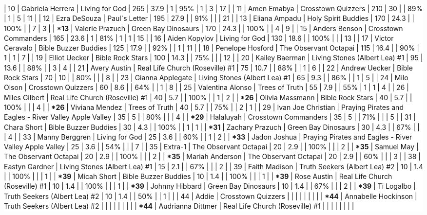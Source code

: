 | 10 | Gabriela Herrera | Living for God | 265 | 37.9 | 1 | 95% | 1 | 3 | 17 |
| 11 | Amen Emabya | Crosstown Quizzers | 210 | 30 |  | 89% | 1 | 5 | 11 |
| 12 | Ezra DeSouza | Paul`s Letter | 195 | 27.9 |  | 91% |  |  | 21 |
| 13 | Eliana Ampadu | Holy Spirit Buddies | 170 | 24.3 |  | 100% |  | 7 | 3 |
| **\*13** | Valerie Prazuch | Green Bay Dinosaurs | 170 | 24.3 |  | 100% |  | 4 | 9 |
| 15 | Anders Benson | Crosstown Commanders | 165 | 23.6 | 1 | 81% | 1 | 1 | 15 |
| 16 | Aiden Kopylov | Living for God | 130 | 18.6 |  | 100% |  |  | 13 |
| 17 | Victor Ceravalo | Bible Buzzer Buddies | 125 | 17.9 |  | 92% |  | 1 | 11 |
| 18 | Penelope Hosford | The Observant Octapai | 115 | 16.4 |  | 90% | 1 | 1 | 7 |
| 19 | Elliot Uecker | Bible Rock Stars | 100 | 14.3 |  | 75% |  |  | 12 |
| 20 | Kailey Baerman | Living Stones (Albert Lea) #1 | 95 | 13.6 |  | 88% |  | 3 | 4 |
| 21 | Avery Austin | Real Life Church (Roseville) #1 | 75 | 10.7 |  | 88% |  | 1 | 6 |
| 22 | Andrew Uecker | Bible Rock Stars | 70 | 10 |  | 80% |  |  | 8 |
| 23 | Gianna Applegate | Living Stones (Albert Lea) #1 | 65 | 9.3 |  | 86% |  | 1 | 5 |
| 24 | Milo Olson | Crosstown Quizzers | 60 | 8.6 |  | 64% |  | 1 | 8 |
| 25 | Valentina Alonso | Trees of Truth | 55 | 7.9 |  | 55% | 1 | 1 | 4 |
| 26 | Miles Gilbert | Real Life Church (Roseville) #1 | 40 | 5.7 |  | 100% |  | 1 | 2 |
| **\*26** | Olivia Massmann | Bible Rock Stars | 40 | 5.7 |  | 100% |  |  | 4 |
| **\*26** | Viviana Mendez | Trees of Truth | 40 | 5.7 |  | 75% |  | 2 | 1 |
| 29 | Ivan Joe Christian | Praying Pirates and Eagles - River Valley Apple Valley | 35 | 5 |  | 80% |  |  | 4 |
| **\*29** | Halaluyah | Crosstown Commanders | 35 | 5 |  | 71% |  |  | 5 |
| 31 | Chara Short | Bible Buzzer Buddies | 30 | 4.3 |  | 100% |  | 1 | 1 |
| **\*31** | Zachary Prazuch | Green Bay Dinosaurs | 30 | 4.3 |  | 67% |  |  | 4 |
| 33 | Manny Berggren | Living for God | 25 | 3.6 |  | 60% |  | 1 | 2 |
| **\*33** | Jadon Joshua | Praying Pirates and Eagles - River Valley Apple Valley | 25 | 3.6 |  | 54% |  |  | 7 |
| 35 | Extra-1 | The Observant Octapai | 20 | 2.9 |  | 100% |  |  | 2 |
| **\*35** | Samuel May | The Observant Octapai | 20 | 2.9 |  | 100% |  |  | 2 |
| **\*35** | Mariah Anderson | The Observant Octapai | 20 | 2.9 |  | 60% |  |  | 3 |
| 38 | Eastyn Gardner | Living Stones (Albert Lea) #1 | 15 | 2.1 |  | 67% |  |  | 2 |
| 39 | Faith Madison | Truth Seekers (Albert Lea) #2 | 10 | 1.4 |  | 100% |  |  | 1 |
| **\*39** | Micah Short | Bible Buzzer Buddies | 10 | 1.4 |  | 100% |  |  | 1 |
| **\*39** | Rose Austin | Real Life Church (Roseville) #1 | 10 | 1.4 |  | 100% |  |  | 1 |
| **\*39** | Johnny Hibbard | Green Bay Dinosaurs | 10 | 1.4 |  | 67% |  |  | 2 |
| **\*39** | Ti Logalbo | Truth Seekers (Albert Lea) #2 | 10 | 1.4 |  | 50% |  | 1 |  |
| 44 | Addie | Crosstown Quizzers |  |  |  |  |  |  |  |
| **\*44** | Annabelle Hockinson | Truth Seekers (Albert Lea) #2 |  |  |  |  |  |  |  |
| **\*44** | Audrianna Dittmer | Real Life Church (Roseville) #1 |  |  |  |  |  |  |  |